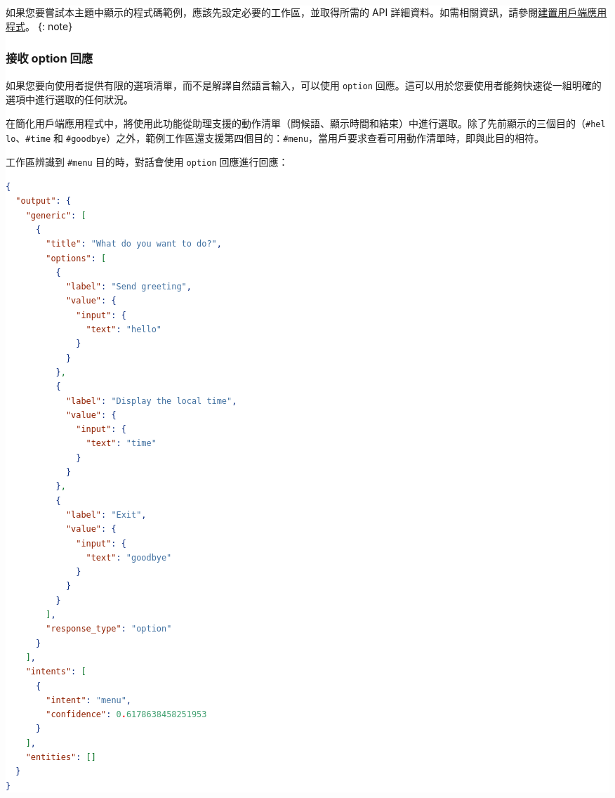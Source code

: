 如果您要嘗試本主題中顯示的程式碼範例，應該先設定必要的工作區，並取得所需的 API 詳細資料。如需相關資訊，請參閱[建置用戶端應用程式](/docs/services/assistant?topic=assistant-api-client)。
{: note}

### 接收 option 回應

如果您要向使用者提供有限的選項清單，而不是解譯自然語言輸入，可以使用 `option` 回應。這可以用於您要使用者能夠快速從一組明確的選項中進行選取的任何狀況。

在簡化用戶端應用程式中，將使用此功能從助理支援的動作清單（問候語、顯示時間和結束）中進行選取。除了先前顯示的三個目的（`#hello`、`#time` 和 `#goodbye`）之外，範例工作區還支援第四個目的：`#menu`，當用戶要求查看可用動作清單時，即與此目的相符。

工作區辨識到 `#menu` 目的時，對話會使用 `option` 回應進行回應：

```json
{
  "output": {
    "generic": [
      {
        "title": "What do you want to do?",
        "options": [
          {
            "label": "Send greeting",
            "value": {
              "input": {
                "text": "hello"
              }
            }
          },
          {
            "label": "Display the local time",
            "value": {
              "input": {
                "text": "time"
              }
            }
          },
          {
            "label": "Exit",
            "value": {
              "input": {
                "text": "goodbye"
              }
            }
          }
        ],
        "response_type": "option"
      }
    ],
    "intents": [
      {
        "intent": "menu",
        "confidence": 0.6178638458251953
      }
    ],
    "entities": []
  }
}
```
